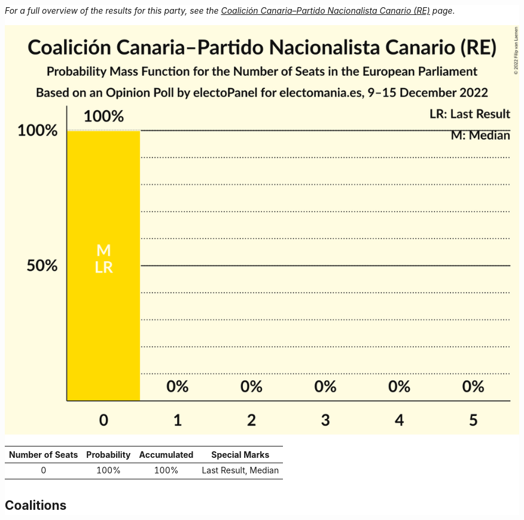 *For a full overview of the results for this party, see the [Coalición Canaria–Partido Nacionalista Canario (RE)](party-coalicióncanaria–partidonacionalistacanariore.html) page.*

![Graph with seats probability mass function not yet produced](2022-12-15-electoPanel-seats-pmf-coalicióncanaria–partidonacionalistacanariore.png "Seats Probability Mass Function")

| Number of Seats | Probability | Accumulated | Special Marks |
|:---------------:|:-----------:|:-----------:|:-------------:|
| 0 | 100% | 100% | Last Result, Median |


## Coalitions
